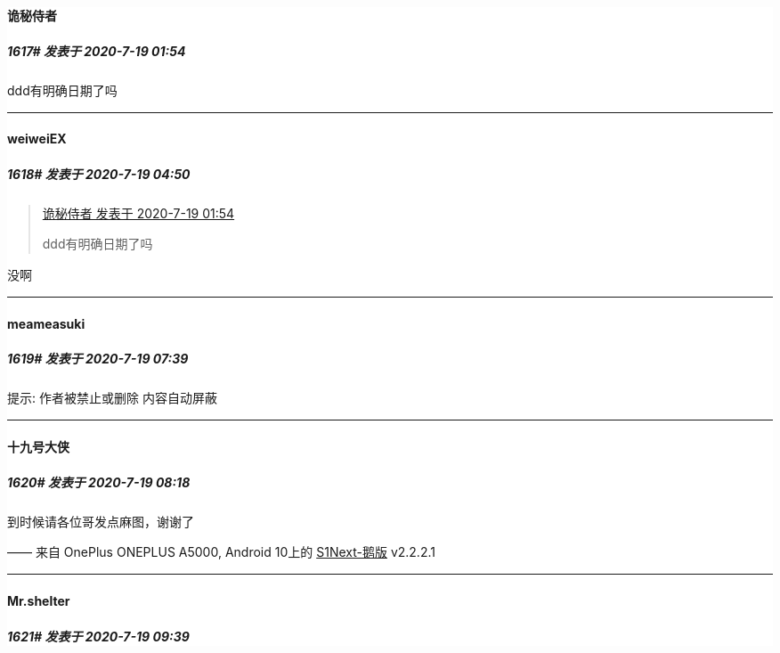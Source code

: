 ####  诡秘侍者  
##### 1617#       发表于 2020-7-19 01:54




ddd有明确日期了吗







-----

####  weiweiEX  
##### 1618#       发表于 2020-7-19 04:50



<blockquote><a href="httphttps://bbs.saraba1st.com/2b/forum.php?mod=redirect&amp;goto=findpost&amp;pid=48148304&amp;ptid=1945537" target="_blank">诡秘侍者 发表于 2020-7-19 01:54</a>

ddd有明确日期了吗</blockquote>
没啊







-----

####  meameasuki  
##### 1619#       发表于 2020-7-19 07:39

提示: 作者被禁止或删除 内容自动屏蔽



-----

####  十九号大侠  
##### 1620#       发表于 2020-7-19 08:18




到时候请各位哥发点麻图，谢谢了

—— 来自 OnePlus ONEPLUS A5000, Android 10上的 [S1Next-鹅版](https://github.com/ykrank/S1-Next/releases) v2.2.2.1







-----

####  Mr.shelter  
##### 1621#       发表于 2020-7-19 09:39
